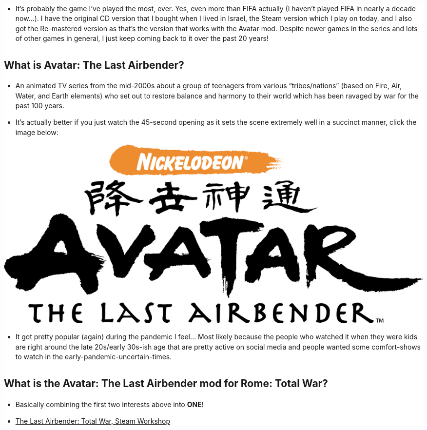 -   It’s probably the game I’ve played the most, ever. Yes, even more
    than FIFA actually (I haven’t played FIFA in nearly a decade now…).
    I have the original CD version that I bought when I lived in Israel,
    the Steam version which I play on today, and I also got the
    Re-mastered version as that’s the version that works with the Avatar
    mod. Despite newer games in the series and lots of other games in
    general, I just keep coming back to it over the past 20 years!

## **What is Avatar: The Last Airbender?**

-   An animated TV series from the mid-2000s about a group of teenagers
    from various “tribes/nations” (based on Fire, Air, Water, and Earth elements) who set out to restore balance and
    harmony to their world which has been ravaged by war for the past
    100 years.

-   It’s actually better if you just watch the 45-second opening as it
    sets the scene extremely well in a succinct manner, click the image
    below:

[![avatar-intro](../assets/2023-03-15-modding-rometotalwar-with-R_files/avatar-logo.png)](https://www.youtube.com/watch?v=IAdd8RSg86g)

-   It got pretty popular (again) during the pandemic I feel… Most
    likely because the people who watched it when they were kids are
    right around the late 20s/early 30s-ish age that are pretty active
    on social media and people wanted some comfort-shows to watch in the
    early-pandemic-uncertain-times.

## **What is the Avatar: The Last Airbender mod for Rome: Total War?**

-   Basically combining the first two interests above into **ONE**!

-   [The Last Airbender: Total War, Steam
    Workshop](https://steamcommunity.com/sharedfiles/filedetails/?id=2817235421)
